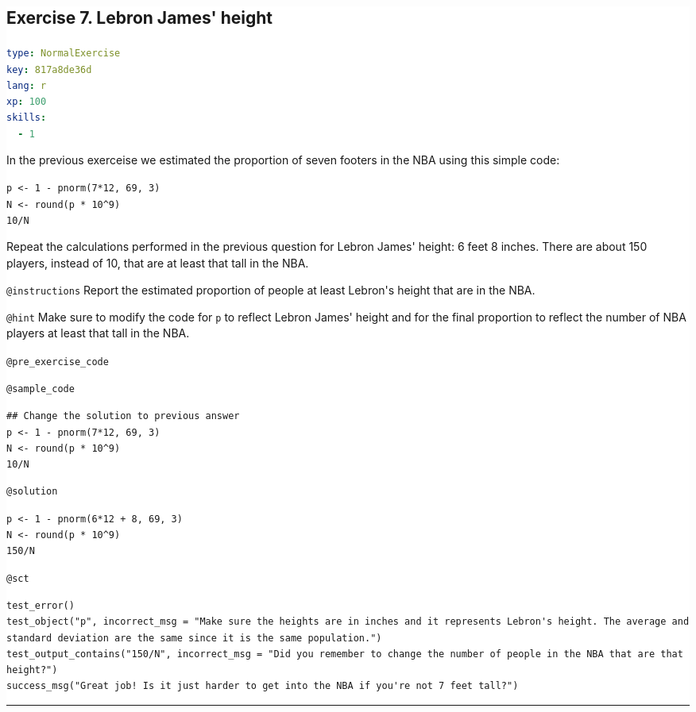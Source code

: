 
## Exercise 7. Lebron James' height

```yaml
type: NormalExercise
key: 817a8de36d
lang: r
xp: 100
skills:
  - 1
```

In the previous exerceise we estimated the proportion of seven footers in the NBA using this simple code:

```{r}
p <- 1 - pnorm(7*12, 69, 3)
N <- round(p * 10^9)
10/N
```

Repeat the calculations performed in the previous question for Lebron James' height: 6 feet 8 inches. 
There are about 150 players, instead of 10, that are at least that tall in the NBA.

`@instructions`
Report the estimated proportion of people at least Lebron's height that are in the NBA.

`@hint`
Make sure to modify the code for `p` to reflect Lebron James' height and for the final proportion to reflect the number of NBA players at least that tall in the NBA.

`@pre_exercise_code`
```{r}

```

`@sample_code`
```{r}
## Change the solution to previous answer
p <- 1 - pnorm(7*12, 69, 3)
N <- round(p * 10^9)
10/N
```

`@solution`
```{r}
p <- 1 - pnorm(6*12 + 8, 69, 3)
N <- round(p * 10^9)
150/N
```

`@sct`
```{r}
test_error()
test_object("p", incorrect_msg = "Make sure the heights are in inches and it represents Lebron's height. The average and standard deviation are the same since it is the same population.")
test_output_contains("150/N", incorrect_msg = "Did you remember to change the number of people in the NBA that are that height?")
success_msg("Great job! Is it just harder to get into the NBA if you're not 7 feet tall?")
```

---